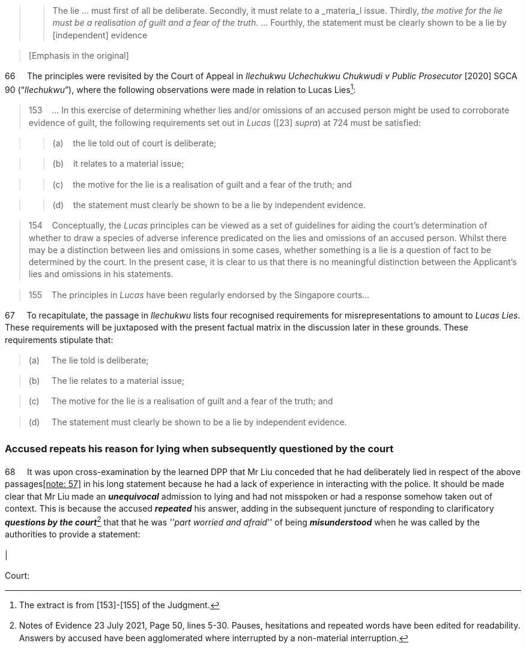 >> The lie … must first of all be deliberate. Secondly, it must relate to a _materia_l issue. Thirdly, _the motive for the lie must be a realisation of guilt and a fear of the truth._ … Fourthly, the statement must be clearly shown to be a lie by \[independent\] evidence

> \[Emphasis in the original\]

66     The principles were revisited by the Court of Appeal in _Ilechukwu Uchechukwu Chukwudi_ _v_ _Public Prosecutor_ <span class="citation">\[2020\] SGCA 90</span> (“_Ilechukwu_”), where the following observations were made in relation to Lucas Lies[^56]:

> 153    … In this exercise of determining whether lies and/or omissions of an accused person might be used to corroborate evidence of guilt, the following requirements set out in _Lucas_ (\[23\] _supra_) at 724 must be satisfied:

>> (a)    the lie told out of court is deliberate;

>> (b)    it relates to a material issue;

>> (c)    the motive for the lie is a realisation of guilt and a fear of the truth; and

>> (d)    the statement must clearly be shown to be a lie by independent evidence.

> 154    Conceptually, the _Lucas_ principles can be viewed as a set of guidelines for aiding the court’s determination of whether to draw a species of adverse inference predicated on the lies and omissions of an accused person. Whilst there may be a distinction between lies and omissions in some cases, whether something is a lie is a question of fact to be determined by the court. In the present case, it is clear to us that there is no meaningful distinction between the Applicant’s lies and omissions in his statements.

> 155    The principles in _Lucas_ have been regularly endorsed by the Singapore courts…

67     To recapitulate, the passage in _Ilechukwu_ lists four recognised requirements for misrepresentations to amount to _Lucas Lies_. These requirements will be juxtaposed with the present factual matrix in the discussion later in these grounds. These requirements stipulate that:

> (a)     The lie told is deliberate;

> (b)     The lie relates to a material issue;

> (c)     The motive for the lie is a realisation of guilt and a fear of the truth; and

> (d)     The statement must clearly be shown to be a lie by independent evidence.

### Accused repeats his reason for lying when subsequently questioned by the court

68     It was upon cross-examination by the learned DPP that Mr Liu conceded that he had deliberately lied in respect of the above passages[\[note: 57\]](#Ftn_57) in his long statement because he had a lack of experience in interacting with the police. It should be made clear that Mr Liu made an **_unequivocal_** admission to lying and had not misspoken or had a response somehow taken out of context. This is because the accused **_repeated_** his answer, adding in the subsequent juncture of responding to clarificatory **_questions by the court_**[^58] that that he was _''part worried and afraid_'' of being **_misunderstood_** when he was called by the authorities to provide a statement:

> 
| 

Court:


[^2]: “Ms C” is the redacted form of the complainant’s name.
[^3]: Please refer to Exhibits P3-5 to P3-7.
[^4]: Notes of Evidence 11 May 2021, Page 46. Line 21.
[^5]: Notes of Evidence 23 July 2021, Page 41. Line 10.
[^6]: Please see Exhibit A.
[^7]: Please see P12 at Page 3.
[^8]: Notes of Evidence 10 May 2021, Page 50, lines 8-10.
[^9]: Please see Exhibits P3-8 and P3-9.
[^10]: Notes of Evidence 10 May 2021, Page 47, lines 3-4.
[^11]: Notes of Evidence 10 May 2021, Page 43, line 23 to Page 44, line 15.
[^12]: These are references to the photographic exhibits depicting aspects of the scene.
[^13]: Notes of Evidence 10 May 2021, Page 46, lines 9-19.
[^14]: Notes of Evidence 10 May 2021, Page 93, line 32.
[^15]: Notes of Evidence 10 May 2021, Page 47, line 32-Page 48, line 1.
[^16]: Notes of Evidence 10 May 2021, Page 49, lines 1-2.
[^17]: Notes of Evidence 10 May 2021, Page 49, line 8.
[^18]: Notes of Evidence 10 May 2021, Page 48, lines 6-12.
[^19]: As PW8.
[^20]: The WeChat thread begins at 7.28pm on 30 November 2018, or some 13 minutes from the time of the alleged incident.
[^21]: Notes of Evidence 10 May 2021, Page 70, lines 24-27.
[^22]: Notes of Evidence 10 May 2021, Page 49, line 26.
[^23]: Notes of Evidence 12 May 2021, Page 26, lines 15-26.
[^24]: Notes of Evidence 12 May 2021, Page 27, line 19.
[^25]: Please see Exhibit P5.
[^26]: Notes of Evidence 10 May 2021, Page 32, line 16- Page 33, line 21.
[^27]: Notes of Evidence 10 May 2021, Page 69, lines 10-11.
[^28]: Notes of Evidence 10 May 2021, Page 71, lines 12-28.
[^29]: Notes of Evidence 10 May 2021, Page 104, lines 6-12.
[^30]: Notes of Evidence 10 May 2021, Page 104, lines 13-28.
[^31]: Besides the message being somewhat garbled, there seems to be a gender error in the typed character (‘he’ or ‘him’ in Chinese) as the context suggests he was referring to Ms C.
[^32]: Notes of Evidence 10 May 2021, Page 77, line 25 to Page 78 line 12. (Edited to screen pauses and repeated words in the interests of readability)
[^33]: Notes of Evidence 24 June 2021, Page 14, lines 23-28.
[^34]: Notes of Evidence 24 June 2021, Page 15, lines 1-5.
[^35]: Notes of Evidence 24 June 2021, Page 15, lines 6-30.
[^36]: Notes of Evidence 22 July 2021, Page 3, lines 2-9.
[^37]: Notes of Evidence 22 July 2021, Page 5, lines 6-25.
[^38]: Notes of Evidence 22 July 2021, Page 7, lines 11-22.
[^39]: Notes of Evidence 22 July 2021, Page 8, lines 4-8.
[^40]: Please see Exhibit B _Submissions of No Case to Answer._
[^41]: Please see \[30\]-\[40\].
[^42]: Notes of Evidence 22 July 2021, Page 56, line 24 to Page 57, line 7.
[^43]: Note: This is an honorific in address and not the complainant’s name.
[^44]: Notes of Evidence 22 July 2021, Page 58, lines 4-5.
[^45]: Notes of Evidence 22 July 2021, Page 58, lines 6-14
[^46]: Notes of Evidence 23 July 2021, Page 37, line 14.
[^47]: Notes of Evidence 23 July 2021, Page 36, line 27 to Page 37, line 12.
[^48]: Notes of Evidence 23 July 2021, Page 25, line 12-17.
[^49]: Notes of Evidence 23 July 2021, Page 25, lines 24-28.
[^50]: Notes of Evidence 22 July 2021, Page 57, line 32 to Page 58, line 2.
[^51]: Notes of Evidence 22 July 2021, Page 58, lines 4-5.
[^52]: Please refer to Exhibit P12 and P12T.
[^53]: Exhibit P14. Square bracketed text denotes paraphrased content. Curved bracketed text denotes a redacted name, corrections to grammar and typographical errors to non-material parts of the statement. All material parts of the statement denoted by **bold italic: ** text are uncorrected other than a _sic_ (Latin for ‘_thus_’) annotation.
[^54]: Exhibit P15. As with the above exhibit, the square bracketed text denotes paraphrased content. Curved bracketed text denotes a redacted name, corrections to grammar and typographical errors to non-material parts of the statement. All material parts of the statement denoted by **bold italic: ** text are uncorrected other than a _sic_ annotation.
[^55]: Notes of Evidence 23 July 2021, Page 21, lines 12-23.
[^56]: The extract is from \[153\]-\[155\] of the Judgment.
[^57]: Exhibit P14 from \[9\]- \[11\].
[^58]: Notes of Evidence 23 July 2021, Page 50, lines 5-30. Pauses, hesitations and repeated words have been edited for readability. Answers by accused have been agglomerated where interrupted by a non-material interruption.
[^59]: Notes of Evidence 23 July 2021, Page 50, lines 10-12.
[^60]: Please see \[31\] of the foregoing part of these grounds.
[^61]: Notes of Evidence 23 July 2021, Page 50, lines 24-25.
[^62]: Reference is made to **section 182** of the **Penal Code** (Cap 224, 2008 Rev Ed)-being the extant version of the Code at the time the statements were recorded.
[^63]: Please see \[114\] of _GCK_ (Answer to _Inherent Reliability Question_).
[^64]: Please see \[149\] (g)-(k) of _GCK_.
[^65]: _Farida Begam_ was also referenced ay \[91\] of the Prosecution’s Closing Submission
[^66]: Please refer \[9\] in these grounds.
[^67]: The defense’s theory is explained in their _Submission of No Case_ at \[30\]-\[40\].
[^68]: At \[72\] in these grounds.
[^69]: Please refer to Exhibit C; _Prosecution’s Closing Submissions_ at \[20\]
[^70]: Please see Exhibit P15, _Further Statement of Liu Haibin dated 21 June 2019_.